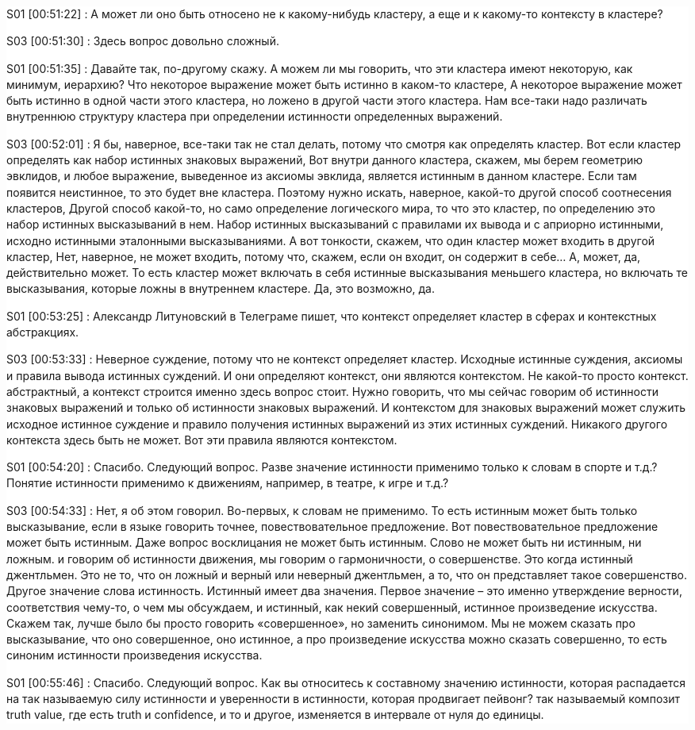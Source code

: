 S01 [00:51:22]  : А может ли оно быть относено не к какому-нибудь кластеру, а еще и к какому-то контексту в кластере? 

S03 [00:51:30]  : Здесь вопрос довольно сложный. 

S01 [00:51:35]  : Давайте так, по-другому скажу. А можем ли мы говорить, что эти кластера имеют некоторую, как минимум, иерархию? Что некоторое выражение может быть истинно в каком-то кластере, А некоторое выражение может быть истинно в одной части этого кластера, но ложено в другой части этого кластера. Нам все-таки надо различать внутреннюю структуру кластера при определении истинности определенных выражений. 

S03 [00:52:01]  : Я бы, наверное, все-таки так не стал делать, потому что смотря как определять кластер. Вот если кластер определять как набор истинных знаковых выражений, Вот внутри данного кластера, скажем, мы берем геометрию эвклидов, и любое выражение, выведенное из аксиомы эвклида, является истинным в данном кластере. Если там появится неистинное, то это будет вне кластера. Поэтому нужно искать, наверное, какой-то другой способ соотнесения кластеров, Другой способ какой-то, но само определение логического мира, то что это кластер, по определению это набор истинных высказываний в нем. Набор истинных высказываний с правилами их вывода и с априорно истинными, исходно истинными эталонными высказываниями. А вот тонкости, скажем, что один кластер может входить в другой кластер, Нет, наверное, не может входить, потому что, скажем, если он входит, он содержит в себе… А, может, да, действительно может. То есть кластер может включать в себя истинные высказывания меньшего кластера, но включать те высказывания, которые ложны в внутреннем кластере. Да, это возможно, да. 

S01 [00:53:25]  : Александр Литуновский в Телеграме пишет, что контекст определяет кластер в сферах и контекстных абстракциях. 

S03 [00:53:33]  : Неверное суждение, потому что не контекст определяет кластер. Исходные истинные суждения, аксиомы и правила вывода истинных суждений. И они определяют контекст, они являются контекстом. Не какой-то просто контекст. абстрактный, а контекст строится именно здесь вопрос стоит. Нужно говорить, что мы сейчас говорим об истинности знаковых выражений и только об истинности знаковых выражений. И контекстом для знаковых выражений может служить исходное истинное суждение и правило получения истинных выражений из этих истинных суждений. Никакого другого контекста здесь быть не может. Вот эти правила являются контекстом. 

S01 [00:54:20]  : Спасибо. Следующий вопрос. Разве значение истинности применимо только к словам в спорте и т.д.? Понятие истинности применимо к движениям, например, в театре, к игре и т.д.? 

S03 [00:54:33]  : Нет, я об этом говорил. Во-первых, к словам не применимо. То есть истинным может быть только высказывание, если в языке говорить точнее, повествовательное предложение. Вот повествовательное предложение может быть истинным. Даже вопрос восклицания не может быть истинным. Слово не может быть ни истинным, ни ложным. и говорим об истинности движения, мы говорим о гармоничности, о совершенстве. Это когда истинный джентльмен. Это не то, что он ложный и верный или неверный джентльмен, а то, что он представляет такое совершенство. Другое значение слова истинность. Истинный имеет два значения. Первое значение – это именно утверждение верности, соответствия чему-то, о чем мы обсуждаем, и истинный, как некий совершенный, истинное произведение искусства. Скажем так, лучше было бы просто говорить «совершенное», но заменить синонимом. Мы не можем сказать про высказывание, что оно совершенное, оно истинное, а про произведение искусства можно сказать совершенно, то есть синоним истинности произведения искусства. 

S01 [00:55:46]  : Спасибо. Следующий вопрос. Как вы относитесь к составному значению истинности, которая распадается на так называемую силу истинности и уверенности в истинности, которая продвигает пейвонг? так называемый композит truth value, где есть truth и confidence, и то и другое, изменяется в интервале от нуля до единицы. 

